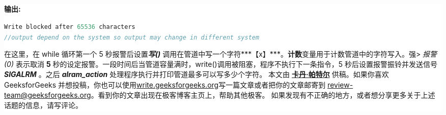 **输出:**

```cpp
Write blocked after 65536 characters 
//output depend on the system so output may change in different system
```

在这里，在 while 循环第一个 5 秒报警后设置***写()*** 调用在管道中写一个字符***【x】***。**计数**变量用于计数管道中的字符写入。强> *报警(0)* 表示取消 **5** 秒的设定报警。一段时间后当管道容量满时，write()调用被阻塞，程序不执行下一条指令，5 秒后设置报警振铃并发送信号 ***SIGALRM*** 。之后 ***alram_action*** 处理程序执行并打印管道最多可以写多少个字符。
本文由 [**卡丹·帕特尔**](https://www.facebook.com/kadam.patel.750?hc_ref=NEWSFEED) 供稿。如果你喜欢 GeeksforGeeks 并想投稿，你也可以使用[write.geeksforgeeks.org](https://write.geeksforgeeks.org)写一篇文章或者把你的文章邮寄到 review-team@geeksforgeeks.org。看到你的文章出现在极客博客主页上，帮助其他极客。
如果发现有不正确的地方，或者想分享更多关于上述话题的信息，请写评论。
